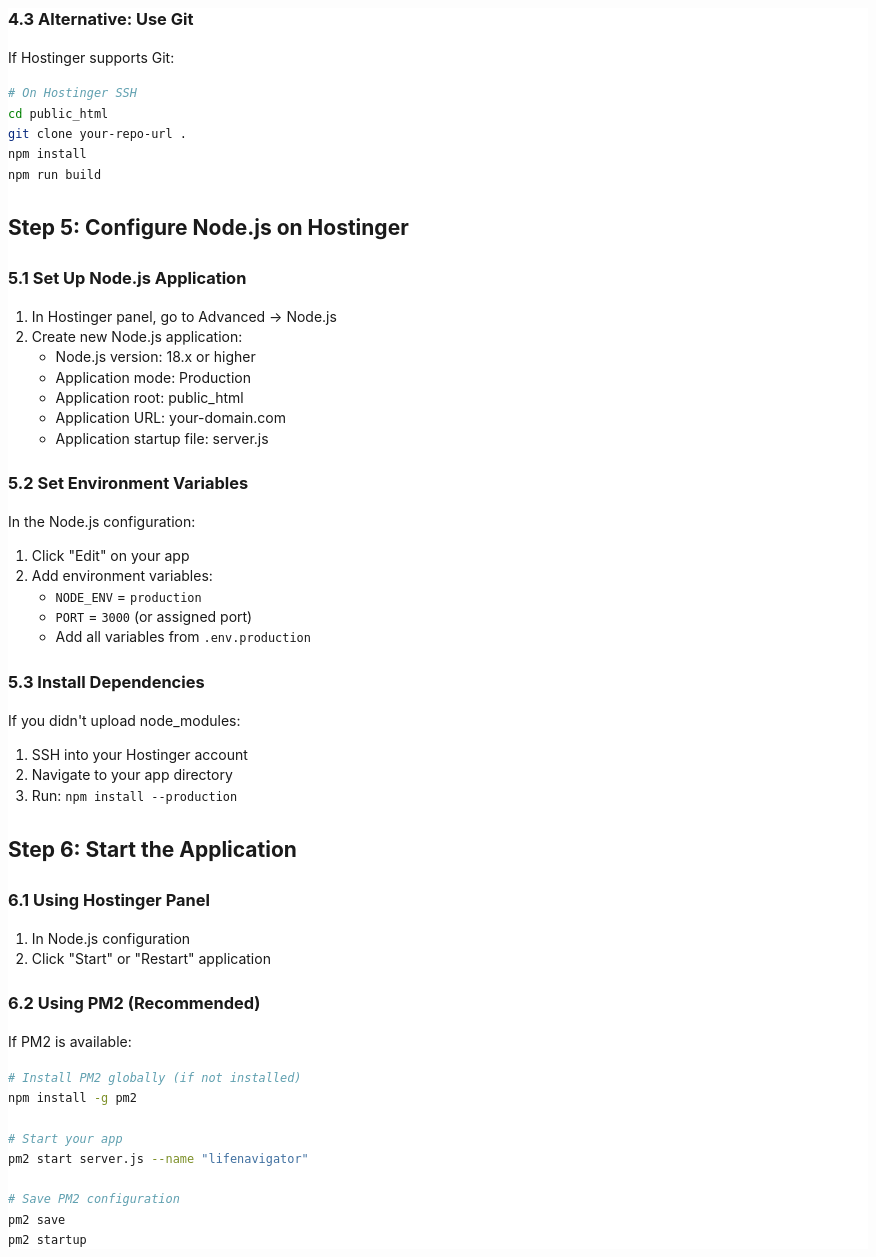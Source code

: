 ### 4.3 Alternative: Use Git
If Hostinger supports Git:
```bash
# On Hostinger SSH
cd public_html
git clone your-repo-url .
npm install
npm run build
```

## Step 5: Configure Node.js on Hostinger

### 5.1 Set Up Node.js Application
1. In Hostinger panel, go to Advanced → Node.js
2. Create new Node.js application:
   - Node.js version: 18.x or higher
   - Application mode: Production
   - Application root: public_html
   - Application URL: your-domain.com
   - Application startup file: server.js

### 5.2 Set Environment Variables
In the Node.js configuration:
1. Click "Edit" on your app
2. Add environment variables:
   - `NODE_ENV` = `production`
   - `PORT` = `3000` (or assigned port)
   - Add all variables from `.env.production`

### 5.3 Install Dependencies
If you didn't upload node_modules:
1. SSH into your Hostinger account
2. Navigate to your app directory
3. Run: `npm install --production`

## Step 6: Start the Application

### 6.1 Using Hostinger Panel
1. In Node.js configuration
2. Click "Start" or "Restart" application

### 6.2 Using PM2 (Recommended)
If PM2 is available:
```bash
# Install PM2 globally (if not installed)
npm install -g pm2

# Start your app
pm2 start server.js --name "lifenavigator"

# Save PM2 configuration
pm2 save
pm2 startup
```
